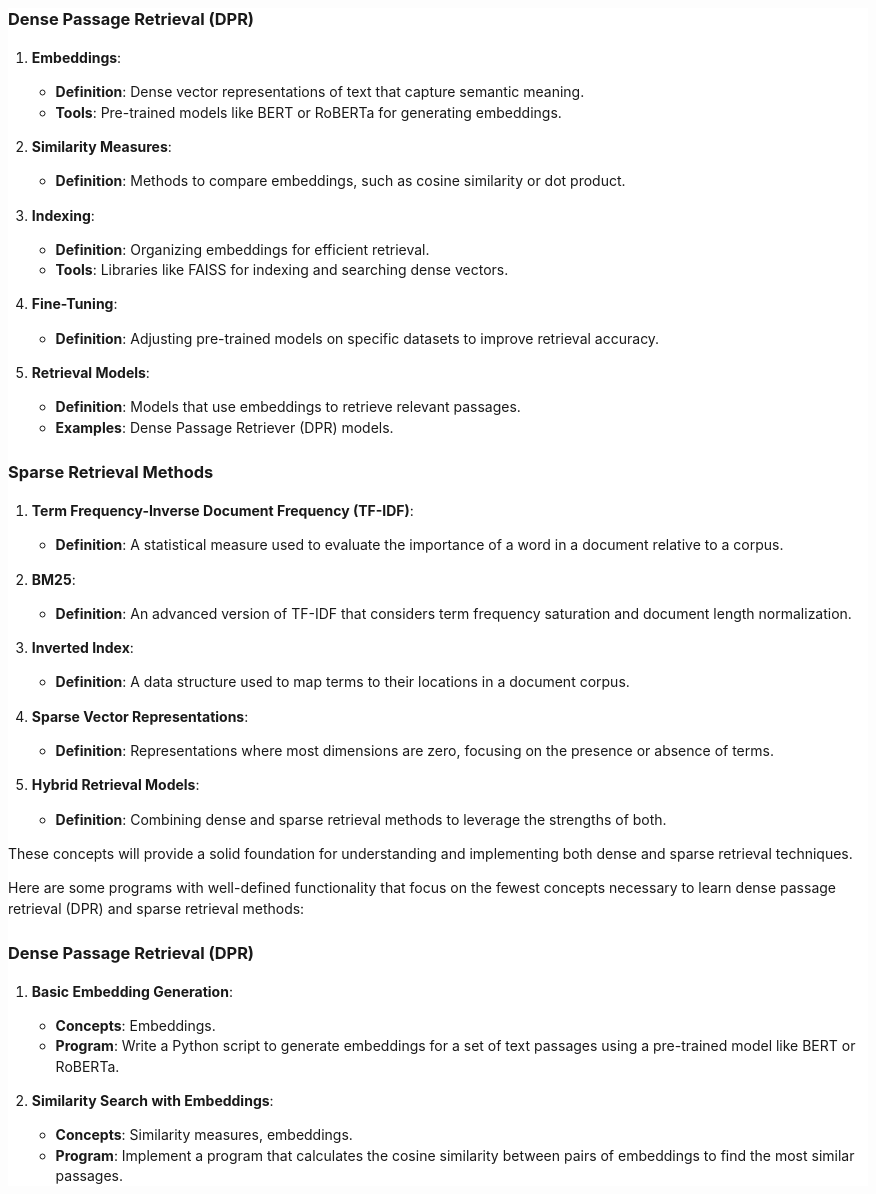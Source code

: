 ### Dense Passage Retrieval (DPR)
1. **Embeddings**:
   - **Definition**: Dense vector representations of text that capture semantic meaning.
   - **Tools**: Pre-trained models like BERT or RoBERTa for generating embeddings.

2. **Similarity Measures**:
   - **Definition**: Methods to compare embeddings, such as cosine similarity or dot product.

3. **Indexing**:
   - **Definition**: Organizing embeddings for efficient retrieval.
   - **Tools**: Libraries like FAISS for indexing and searching dense vectors.

4. **Fine-Tuning**:
   - **Definition**: Adjusting pre-trained models on specific datasets to improve retrieval accuracy.

5. **Retrieval Models**:
   - **Definition**: Models that use embeddings to retrieve relevant passages.
   - **Examples**: Dense Passage Retriever (DPR) models.

### Sparse Retrieval Methods
1. **Term Frequency-Inverse Document Frequency (TF-IDF)**:
   - **Definition**: A statistical measure used to evaluate the importance of a word in a document relative to a corpus.

2. **BM25**:
   - **Definition**: An advanced version of TF-IDF that considers term frequency saturation and document length normalization.

3. **Inverted Index**:
   - **Definition**: A data structure used to map terms to their locations in a document corpus.

4. **Sparse Vector Representations**:
   - **Definition**: Representations where most dimensions are zero, focusing on the presence or absence of terms.

5. **Hybrid Retrieval Models**:
   - **Definition**: Combining dense and sparse retrieval methods to leverage the strengths of both.

These concepts will provide a solid foundation for understanding and implementing both dense and sparse retrieval techniques. 

Here are some programs with well-defined functionality that focus on the fewest concepts necessary to learn dense passage retrieval (DPR) and sparse retrieval methods:

### Dense Passage Retrieval (DPR)

1. **Basic Embedding Generation**:
   - **Concepts**: Embeddings.
   - **Program**: Write a Python script to generate embeddings for a set of text passages using a pre-trained model like BERT or RoBERTa.

2. **Similarity Search with Embeddings**:
   - **Concepts**: Similarity measures, embeddings.
   - **Program**: Implement a program that calculates the cosine similarity between pairs of embeddings to find the most similar passages.
